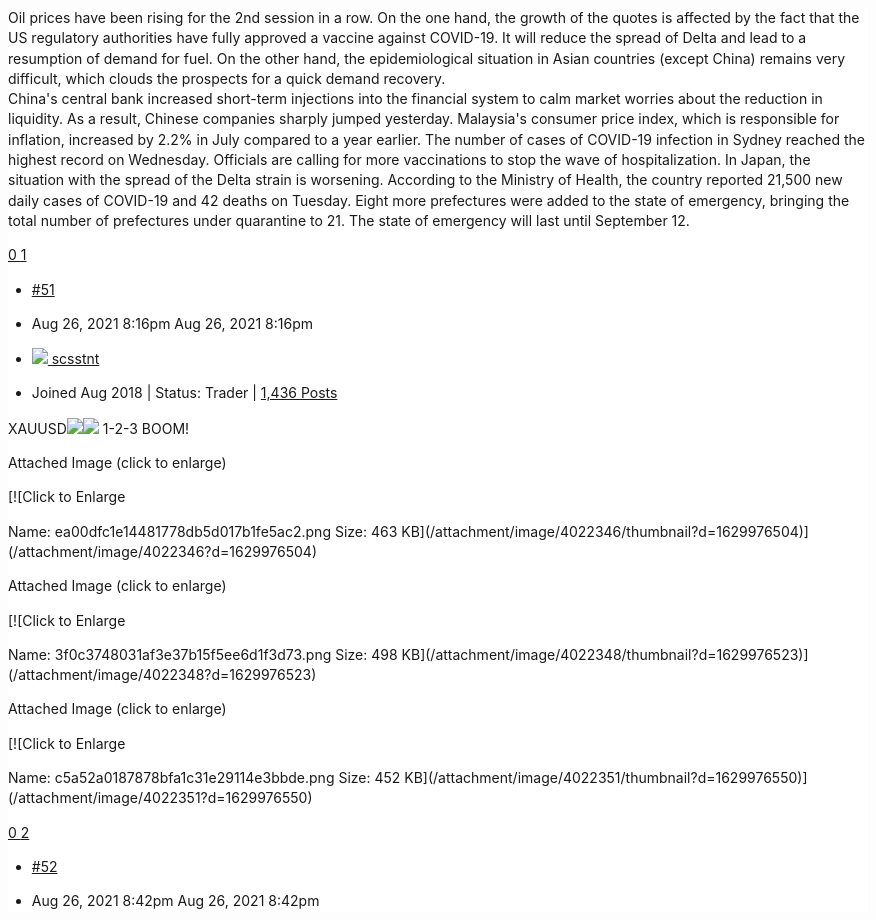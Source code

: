 Oil prices have been rising for the 2nd session in a row. On the one hand, the growth of the quotes is affected by the fact that the US regulatory authorities have fully approved a vaccine against COVID-19. It will reduce the spread of Delta and lead to a resumption of demand for fuel. On the other hand, the epidemiological situation in Asian countries (except China) remains very difficult, which clouds the prospects for a quick demand recovery.  
China's central bank increased short-term injections into the financial system to calm market worries about the reduction in liquidity. As a result, Chinese companies sharply jumped yesterday. Malaysia's consumer price index, which is responsible for inflation, increased by 2.2% in July compared to a year earlier. The number of cases of COVID-19 infection in Sydney reached the highest record on Wednesday. Officials are calling for more vaccinations to stop the wave of hospitalization. In Japan, the situation with the spread of the Delta strain is worsening. According to the Ministry of Health, the country reported 21,500 new daily cases of COVID-19 and 42 deaths on Tuesday. Eight more prefectures were added to the state of emergency, bringing the total number of prefectures under quarantine to 21. The state of emergency will last until September 12. 

[0 ](javascript:void\(0\);) [1 ](javascript:void\(0\);)

  * [#51](/thread/post/13682652#post13682652 "Post Permalink")

  * Aug 26, 2021 8:16pm  Aug 26, 2021 8:16pm 

  * [![](https://assets.faireconomy.media/nfs/customavatars/thumbs/medium/avatar707437_9.gif) scsstnt](scsstnt)

  * Joined Aug 2018 | Status: Trader | [1,436 Posts](/search?do=process&provider=Member&searchuser=707437)

XAUUSD![](https://resources.faireconomy.media/images/emojis/64/1f3af.png?v=15.1)![](https://resources.faireconomy.media/images/emojis/64/1f680.png?v=15.1) 1-2-3 BOOM!  
  

Attached Image (click to enlarge)

[![Click to Enlarge

Name: ea00dfc1e14481778db5d017b1fe5ac2.png
Size: 463 KB](/attachment/image/4022346/thumbnail?d=1629976504)](/attachment/image/4022346?d=1629976504)   

Attached Image (click to enlarge)

[![Click to Enlarge

Name: 3f0c3748031af3e37b15f5ee6d1f3d73.png
Size: 498 KB](/attachment/image/4022348/thumbnail?d=1629976523)](/attachment/image/4022348?d=1629976523)   

Attached Image (click to enlarge)

[![Click to Enlarge

Name: c5a52a0187878bfa1c31e29114e3bbde.png
Size: 452 KB](/attachment/image/4022351/thumbnail?d=1629976550)](/attachment/image/4022351?d=1629976550)   

[0 ](javascript:void\(0\);) [2 ](javascript:void\(0\);)

  * [#52](/thread/post/13682693#post13682693 "Post Permalink")

  * Aug 26, 2021 8:42pm  Aug 26, 2021 8:42pm 
